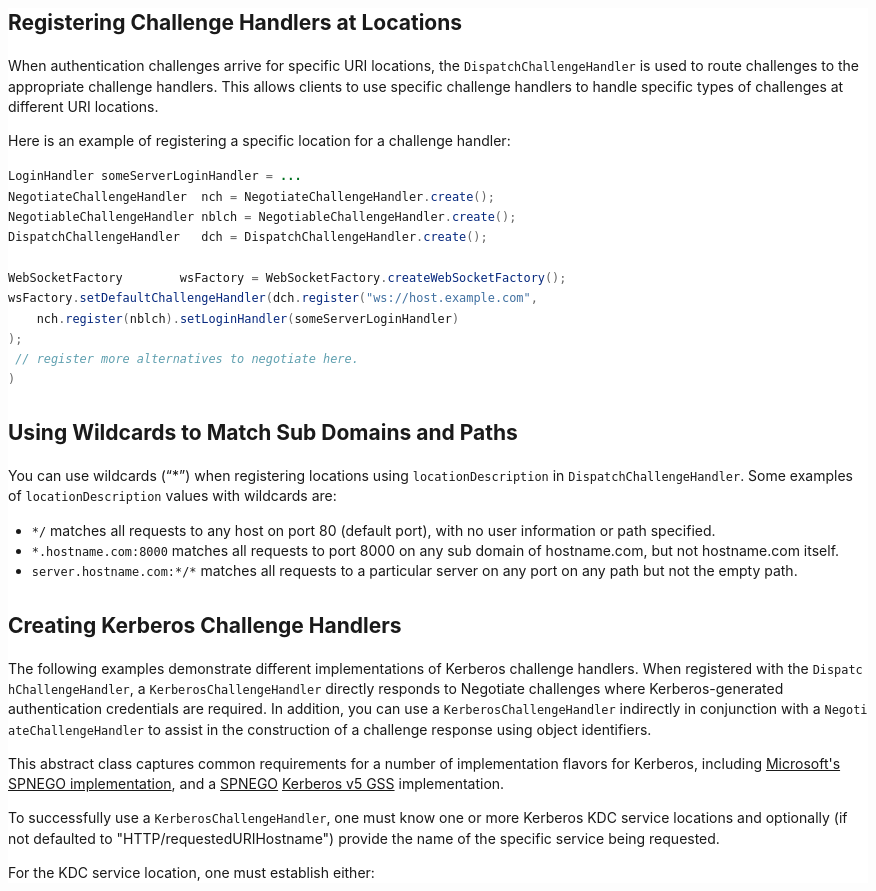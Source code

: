 

Registering Challenge Handlers at Locations
-------------------------------------------

When authentication challenges arrive for specific URI locations, the `DispatchChallengeHandler` is used to route challenges to the appropriate challenge handlers. This allows clients to use specific challenge handlers to handle specific types of challenges at different URI locations.

Here is an example of registering a specific location for a challenge handler:

``` java
LoginHandler someServerLoginHandler = ...
NegotiateChallengeHandler  nch = NegotiateChallengeHandler.create();
NegotiableChallengeHandler nblch = NegotiableChallengeHandler.create();
DispatchChallengeHandler   dch = DispatchChallengeHandler.create();

WebSocketFactory        wsFactory = WebSocketFactory.createWebSocketFactory();
wsFactory.setDefaultChallengeHandler(dch.register("ws://host.example.com",
    nch.register(nblch).setLoginHandler(someServerLoginHandler)
);
 // register more alternatives to negotiate here.
)
```

Using Wildcards to Match Sub Domains and Paths
----------------------------------------------

You can use wildcards (“\*”) when registering locations using `locationDescription` in `DispatchChallengeHandler`. Some examples of `locationDescription` values with wildcards are:

-   `*/` matches all requests to any host on port 80 (default port), with no user information or path specified.
-   `*.hostname.com:8000` matches all requests to port 8000 on any sub domain of hostname.com, but not hostname.com itself.
-   `server.hostname.com:*/*` matches all requests to a particular server on any port on any path but not the empty path.

Creating Kerberos Challenge Handlers
------------------------------------

The following examples demonstrate different implementations of Kerberos challenge handlers. When registered with the `DispatchChallengeHandler`, a `KerberosChallengeHandler` directly responds to Negotiate challenges where Kerberos-generated authentication credentials are required. In addition, you can use a `KerberosChallengeHandler` indirectly in conjunction with a `NegotiateChallengeHandler` to assist in the construction of a challenge response using object identifiers.

This abstract class captures common requirements for a number of implementation flavors for Kerberos, including [Microsoft's SPNEGO implementation](http://tools.ietf.org/html/rfc4559), and a [SPNEGO](http://tools.ietf.org/html/rfc4178) [Kerberos v5 GSS](http://tools.ietf.org/html/rfc4121) implementation.

To successfully use a `KerberosChallengeHandler`, one must know one or more Kerberos KDC service locations and optionally (if not defaulted to "HTTP/requestedURIHostname") provide the name of the specific service being requested.

For the KDC service location, one must establish either:
